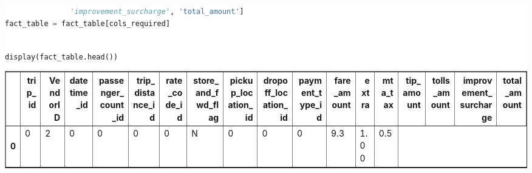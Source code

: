 ```python
               'improvement_surcharge', 'total_amount']
fact_table = fact_table[cols_required]


```


```python

display(fact_table.head())
```


<div>
<style scoped>
    .dataframe tbody tr th:only-of-type {
        vertical-align: middle;
    }

    .dataframe tbody tr th {
        vertical-align: top;
    }

    .dataframe thead th {
        text-align: right;
    }
</style>
<table border="1" class="dataframe">
  <thead>
    <tr style="text-align: right;">
      <th></th>
      <th>trip_id</th>
      <th>VendorID</th>
      <th>datetime_id</th>
      <th>passenger_count_id</th>
      <th>trip_distance_id</th>
      <th>rate_code_id</th>
      <th>store_and_fwd_flag</th>
      <th>pickup_location_id</th>
      <th>dropoff_location_id</th>
      <th>payment_type_id</th>
      <th>fare_amount</th>
      <th>extra</th>
      <th>mta_tax</th>
      <th>tip_amount</th>
      <th>tolls_amount</th>
      <th>improvement_surcharge</th>
      <th>total_amount</th>
    </tr>
  </thead>
  <tbody>
    <tr>
      <th>0</th>
      <td>0</td>
      <td>2</td>
      <td>0</td>
      <td>0</td>
      <td>0</td>
      <td>0</td>
      <td>N</td>
      <td>0</td>
      <td>0</td>
      <td>0</td>
      <td>9.3</td>
      <td>1.00</td>
      <td>0.5</td>